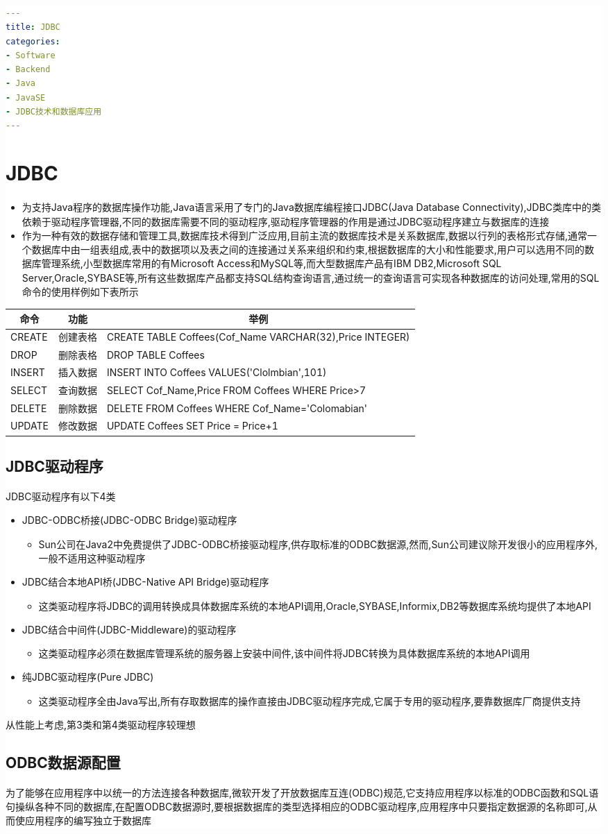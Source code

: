 ```yaml
---
title: JDBC
categories:
- Software
- Backend
- Java
- JavaSE
- JDBC技术和数据库应用
---
```

# JDBC

- 为支持Java程序的数据库操作功能,Java语言采用了专门的Java数据库编程接口JDBC(Java Database Connectivity),JDBC类库中的类依赖于驱动程序管理器,不同的数据库需要不同的驱动程序,驱动程序管理器的作用是通过JDBC驱动程序建立与数据库的连接
- 作为一种有效的数据存储和管理工具,数据库技术得到广泛应用,目前主流的数据库技术是关系数据库,数据以行列的表格形式存储,通常一个数据库中由一组表组成,表中的数据项以及表之间的连接通过关系来组织和约束,根据数据库的大小和性能要求,用户可以选用不同的数据库管理系统,小型数据库常用的有Microsoft Access和MySQL等,而大型数据库产品有IBM DB2,Microsoft SQL Server,Oracle,SYBASE等,所有这些数据库产品都支持SQL结构查询语言,通过统一的查询语言可实现各种数据库的访问处理,常用的SQL命令的使用样例如下表所示

| 命令   | 功能     | 举例                                                     |
| ------ | -------- | -------------------------------------------------------- |
| CREATE | 创建表格 | CREATE TABLE Coffees(Cof_Name VARCHAR(32),Price INTEGER) |
| DROP   | 删除表格 | DROP TABLE Coffees                                       |
| INSERT | 插入数据 | INSERT INTO Coffees VALUES('Clolmbian',101)              |
| SELECT | 查询数据 | SELECT Cof_Name,Price FROM Coffees WHERE Price>7         |
| DELETE | 删除数据 | DELETE FROM Coffees WHERE Cof_Name='Colomabian'          |
| UPDATE | 修改数据 | UPDATE Coffees SET Price = Price+1                       |

## JDBC驱动程序

JDBC驱动程序有以下4类

- JDBC-ODBC桥接(JDBC-ODBC Bridge)驱动程序
    - Sun公司在Java2中免费提供了JDBC-ODBC桥接驱动程序,供存取标准的ODBC数据源,然而,Sun公司建议除开发很小的应用程序外,一般不适用这种驱动程序
- JDBC结合本地API桥(JDBC-Native API Bridge)驱动程序
    - 这类驱动程序将JDBC的调用转换成具体数据库系统的本地API调用,Oracle,SYBASE,Informix,DB2等数据库系统均提供了本地API

- JDBC结合中间件(JDBC-Middleware)的驱动程序
    - 这类驱动程序必须在数据库管理系统的服务器上安装中间件,该中间件将JDBC转换为具体数据库系统的本地API调用

- 纯JDBC驱动程序(Pure JDBC)
    - 这类驱动程序全由Java写出,所有存取数据库的操作直接由JDBC驱动程序完成,它属于专用的驱动程序,要靠数据库厂商提供支持

从性能上考虑,第3类和第4类驱动程序较理想

## ODBC数据源配置

为了能够在应用程序中以统一的方法连接各种数据库,微软开发了开放数据库互连(ODBC)规范,它支持应用程序以标准的ODBC函数和SQL语句操纵各种不同的数据库,在配置ODBC数据源时,要根据数据库的类型选择相应的ODBC驱动程序,应用程序中只要指定数据源的名称即可,从而使应用程序的编写独立于数据库
